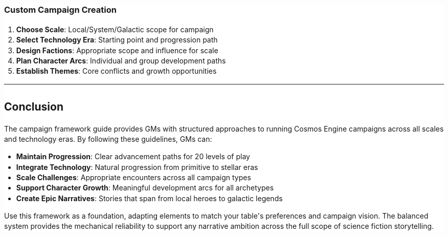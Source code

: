 ### Custom Campaign Creation
1. **Choose Scale**: Local/System/Galactic scope for campaign
2. **Select Technology Era**: Starting point and progression path
3. **Design Factions**: Appropriate scope and influence for scale
4. **Plan Character Arcs**: Individual and group development paths
5. **Establish Themes**: Core conflicts and growth opportunities

---

## Conclusion

The campaign framework guide provides GMs with structured approaches to running Cosmos Engine campaigns across all scales and technology eras. By following these guidelines, GMs can:

- **Maintain Progression**: Clear advancement paths for 20 levels of play
- **Integrate Technology**: Natural progression from primitive to stellar eras
- **Scale Challenges**: Appropriate encounters across all campaign types
- **Support Character Growth**: Meaningful development arcs for all archetypes
- **Create Epic Narratives**: Stories that span from local heroes to galactic legends

Use this framework as a foundation, adapting elements to match your table's preferences and campaign vision. The balanced system provides the mechanical reliability to support any narrative ambition across the full scope of science fiction storytelling.